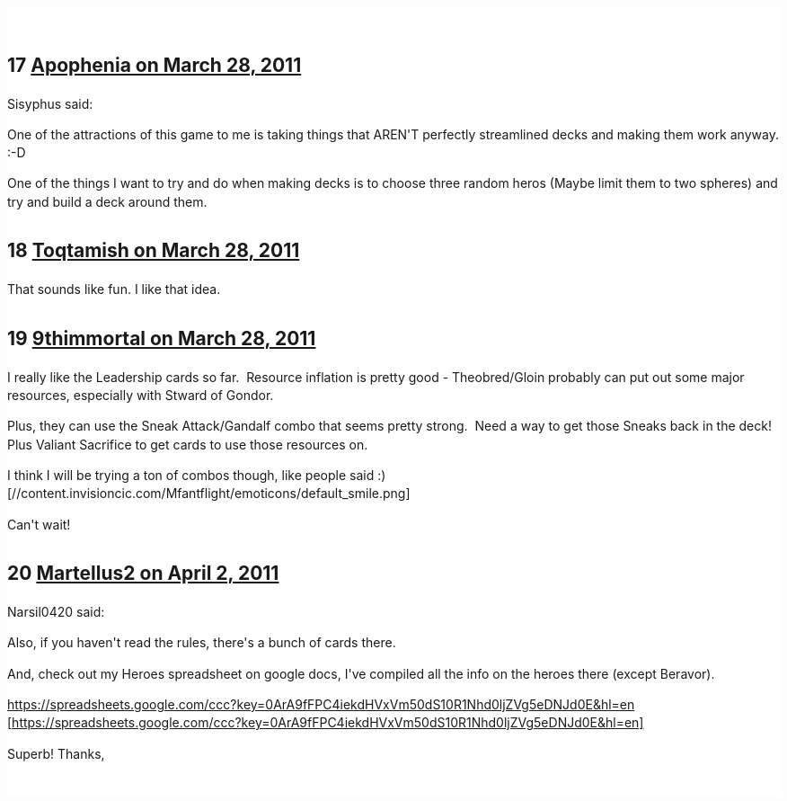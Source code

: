  

## 17 [Apophenia on March 28, 2011](https://community.fantasyflightgames.com/topic/44290-lets-start-thinking-about-deck-construction-deck-archetypes/?do=findComment&comment=444825)

Sisyphus said:

One of the attractions of this game to me is taking things that AREN'T perfectly streamlined decks and making them work anyway. :-D 



One of the things I want to try and do when making decks is to choose three random heros (Maybe limit them to two spheres) and try and build a deck around them. 

## 18 [Toqtamish on March 28, 2011](https://community.fantasyflightgames.com/topic/44290-lets-start-thinking-about-deck-construction-deck-archetypes/?do=findComment&comment=445051)

That sounds like fun. I like that idea.

## 19 [9thimmortal on March 28, 2011](https://community.fantasyflightgames.com/topic/44290-lets-start-thinking-about-deck-construction-deck-archetypes/?do=findComment&comment=445100)

I really like the Leadership cards so far.  Resource inflation is pretty good - Theobred/Gloin probably can put out some major resources, especially with Stward of Gondor. 

Plus, they can use the Sneak Attack/Gandalf combo that seems pretty strong.  Need a way to get those Sneaks back in the deck!  Plus Valiant Sacrifice to get cards to use those resources on. 

I think I will be trying a ton of combos though, like people said :) [//content.invisioncic.com/Mfantflight/emoticons/default_smile.png]

Can't wait!

## 20 [Martellus2 on April 2, 2011](https://community.fantasyflightgames.com/topic/44290-lets-start-thinking-about-deck-construction-deck-archetypes/?do=findComment&comment=447791)

Narsil0420 said:

Also, if you haven't read the rules, there's a bunch of cards there.

And, check out my Heroes spreadsheet on google docs, I've compiled all the info on the heroes there (except Beravor).

https://spreadsheets.google.com/ccc?key=0ArA9fFPC4iekdHVxVm50dS10R1Nhd0ljZVg5eDNJd0E&hl=en [https://spreadsheets.google.com/ccc?key=0ArA9fFPC4iekdHVxVm50dS10R1Nhd0ljZVg5eDNJd0E&hl=en]



Superb! Thanks,

 

